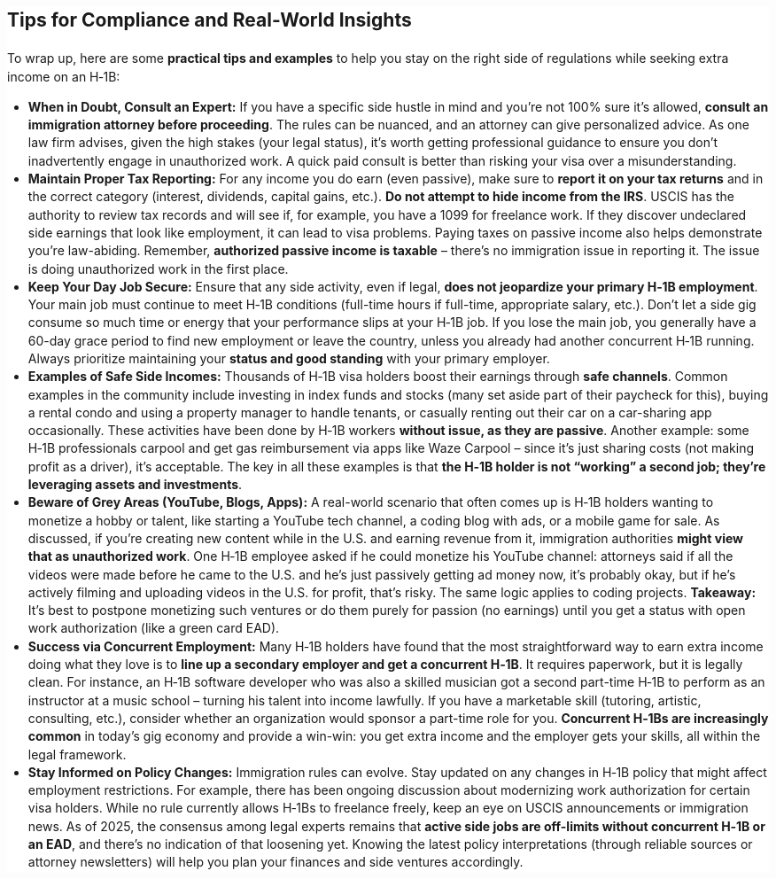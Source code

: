 ## Tips for Compliance and Real-World Insights

To wrap up, here are some **practical tips and examples** to help you stay on the right side of regulations while seeking extra income on an H‑1B:

* **When in Doubt, Consult an Expert:** If you have a specific side hustle in mind and you’re not 100% sure it’s allowed, **consult an immigration attorney before proceeding**. The rules can be nuanced, and an attorney can give personalized advice. As one law firm advises, given the high stakes (your legal status), it’s worth getting professional guidance to ensure you don’t inadvertently engage in unauthorized work. A quick paid consult is better than risking your visa over a misunderstanding.
* **Maintain Proper Tax Reporting:** For any income you do earn (even passive), make sure to **report it on your tax returns** and in the correct category (interest, dividends, capital gains, etc.). **Do not attempt to hide income from the IRS**. USCIS has the authority to review tax records and will see if, for example, you have a 1099 for freelance work. If they discover undeclared side earnings that look like employment, it can lead to visa problems. Paying taxes on passive income also helps demonstrate you’re law-abiding. Remember, **authorized passive income is taxable** – there’s no immigration issue in reporting it. The issue is doing unauthorized work in the first place.
* **Keep Your Day Job Secure:** Ensure that any side activity, even if legal, **does not jeopardize your primary H‑1B employment**. Your main job must continue to meet H‑1B conditions (full-time hours if full-time, appropriate salary, etc.). Don’t let a side gig consume so much time or energy that your performance slips at your H‑1B job. If you lose the main job, you generally have a 60-day grace period to find new employment or leave the country, unless you already had another concurrent H‑1B running. Always prioritize maintaining your **status and good standing** with your primary employer.
* **Examples of Safe Side Incomes:** Thousands of H‑1B visa holders boost their earnings through **safe channels**. Common examples in the community include investing in index funds and stocks (many set aside part of their paycheck for this), buying a rental condo and using a property manager to handle tenants, or casually renting out their car on a car-sharing app occasionally. These activities have been done by H‑1B workers **without issue, as they are passive**. Another example: some H‑1B professionals carpool and get gas reimbursement via apps like Waze Carpool – since it’s just sharing costs (not making profit as a driver), it’s acceptable. The key in all these examples is that **the H‑1B holder is not “working” a second job; they’re leveraging assets and investments**.
* **Beware of Grey Areas (YouTube, Blogs, Apps):** A real-world scenario that often comes up is H‑1B holders wanting to monetize a hobby or talent, like starting a YouTube tech channel, a coding blog with ads, or a mobile game for sale. As discussed, if you’re creating new content while in the U.S. and earning revenue from it, immigration authorities **might view that as unauthorized work**. One H‑1B employee asked if he could monetize his YouTube channel: attorneys said if all the videos were made before he came to the U.S. and he’s just passively getting ad money now, it’s probably okay, but if he’s actively filming and uploading videos in the U.S. for profit, that’s risky. The same logic applies to coding projects. **Takeaway:** It’s best to postpone monetizing such ventures or do them purely for passion (no earnings) until you get a status with open work authorization (like a green card EAD).
* **Success via Concurrent Employment:** Many H‑1B holders have found that the most straightforward way to earn extra income doing what they love is to **line up a secondary employer and get a concurrent H‑1B**. It requires paperwork, but it is legally clean. For instance, an H‑1B software developer who was also a skilled musician got a second part-time H‑1B to perform as an instructor at a music school – turning his talent into income lawfully. If you have a marketable skill (tutoring, artistic, consulting, etc.), consider whether an organization would sponsor a part-time role for you. **Concurrent H‑1Bs are increasingly common** in today’s gig economy and provide a win-win: you get extra income and the employer gets your skills, all within the legal framework.
* **Stay Informed on Policy Changes:** Immigration rules can evolve. Stay updated on any changes in H‑1B policy that might affect employment restrictions. For example, there has been ongoing discussion about modernizing work authorization for certain visa holders. While no rule currently allows H‑1Bs to freelance freely, keep an eye on USCIS announcements or immigration news. As of 2025, the consensus among legal experts remains that **active side jobs are off-limits without concurrent H‑1B or an EAD**, and there’s no indication of that loosening yet. Knowing the latest policy interpretations (through reliable sources or attorney newsletters) will help you plan your finances and side ventures accordingly.
